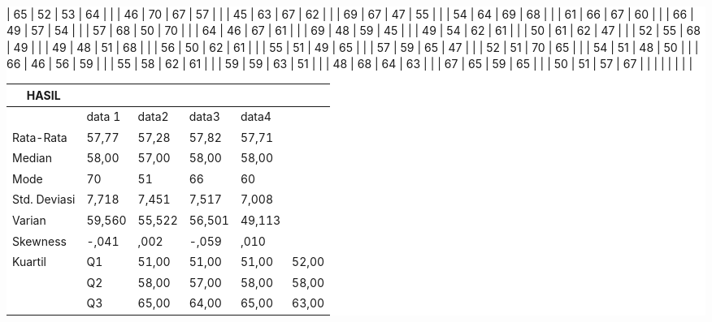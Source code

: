 | 65     | 52     | 53     | 64     |      |
| 46     | 70     | 67     | 57     |      |
| 45     | 63     | 67     | 62     |      |
| 69     | 67     | 47     | 55     |      |
| 54     | 64     | 69     | 68     |      |
| 61     | 66     | 67     | 60     |      |
| 66     | 49     | 57     | 54     |      |
| 57     | 68     | 50     | 70     |      |
| 64     | 46     | 67     | 61     |      |
| 69     | 48     | 59     | 45     |      |
| 49     | 54     | 62     | 61     |      |
| 50     | 61     | 62     | 47     |      |
| 52     | 55     | 68     | 49     |      |
| 49     | 48     | 51     | 68     |      |
| 56     | 50     | 62     | 61     |      |
| 55     | 51     | 49     | 65     |      |
| 57     | 59     | 65     | 47     |      |
| 52     | 51     | 70     | 65     |      |
| 54     | 51     | 48     | 50     |      |
| 66     | 46     | 56     | 59     |      |
| 55     | 58     | 62     | 61     |      |
| 59     | 59     | 63     | 51     |      |
| 48     | 68     | 64     | 63     |      |
| 67     | 65     | 59     | 65     |      |
| 50     | 51     | 57     | 67     |      |
|        |        |        |        |      |

| **HASIL**    |        |        |        |        |       |
| ------------ | ------ | ------ | ------ | ------ | ----- |
|              | data 1 | data2  | data3  | data4  |       |
| Rata-Rata    | 57,77  | 57,28  | 57,82  | 57,71  |       |
| Median       | 58,00  | 57,00  | 58,00  | 58,00  |       |
| Mode         | 70     | 51     | 66     | 60     |       |
| Std. Deviasi | 7,718  | 7,451  | 7,517  | 7,008  |       |
| Varian       | 59,560 | 55,522 | 56,501 | 49,113 |       |
| Skewness     | -,041  | ,002   | -,059  | ,010   |       |
| Kuartil      | Q1     | 51,00  | 51,00  | 51,00  | 52,00 |
|              | Q2     | 58,00  | 57,00  | 58,00  | 58,00 |
|              | Q3     | 65,00  | 64,00  | 65,00  | 63,00 |